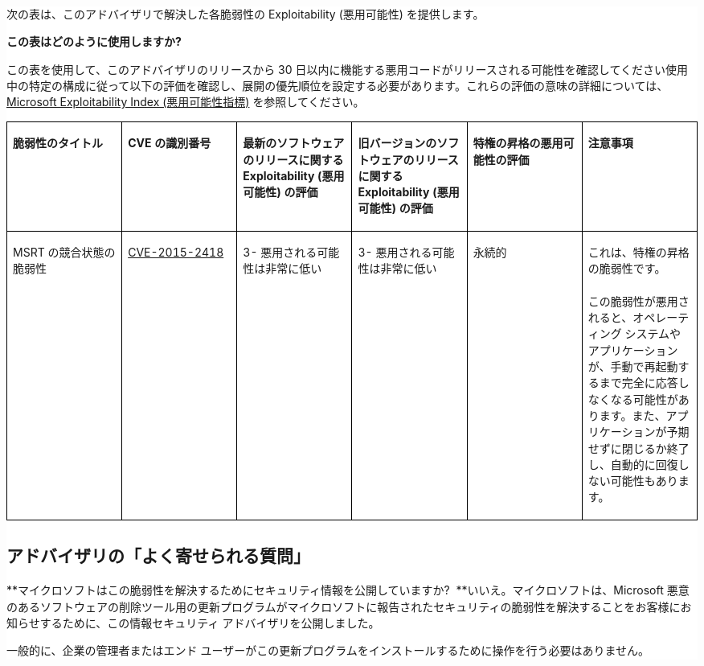 <span id="sectionToggle3"></span>
次の表は、このアドバイザリで解決した各脆弱性の Exploitability (悪用可能性) を提供します。

**この表はどのように使用しますか?**

この表を使用して、このアドバイザリのリリースから 30 日以内に機能する悪用コードがリリースされる可能性を確認してください使用中の特定の構成に従って以下の評価を確認し、展開の優先順位を設定する必要があります。これらの評価の意味の詳細については、[Microsoft Exploitability Index (悪用可能性指標)](https://technet.microsoft.com/ja-jp/security/cc998259) を参照してください。

<table style="width:100%;">
<colgroup>
<col width="16%" />
<col width="16%" />
<col width="16%" />
<col width="16%" />
<col width="16%" />
<col width="16%" />
</colgroup>
<tbody>
<tr class="odd">
<td style="border:1px solid black;"><p><strong>脆弱性のタイトル</strong></p></td>
<td style="border:1px solid black;"><p><strong>CVE の識別番号</strong></p></td>
<td style="border:1px solid black;"><p><strong>最新のソフトウェアのリリースに関する Exploitability (悪用可能性) の評価</strong></p></td>
<td style="border:1px solid black;"><p><strong>旧バージョンのソフトウェアのリリースに関する Exploitability (悪用可能性) の評価</strong></p></td>
<td style="border:1px solid black;"><p><strong>特権の昇格の悪用可能性の評価</strong></p></td>
<td style="border:1px solid black;"><p><strong>注意事項</strong></p></td>
</tr>  
<tr class="even">
<td style="border:1px solid black;"><p>MSRT の競合状態の脆弱性</p></td>
<td style="border:1px solid black;"><p><a href="http://www.cve.mitre.org/cgi-bin/cvename.cgi?name=cve-2015-2418">CVE-2015-2418</a></p></td>
<td style="border:1px solid black;"><p>3- 悪用される可能性は非常に低い</p></td>
<td style="border:1px solid black;"><p>3- 悪用される可能性は非常に低い</p></td>
<td style="border:1px solid black;"><p>永続的</p></td>
<td style="border:1px solid black;"><p>これは、特権の昇格の脆弱性です。<br />
<br />
この脆弱性が悪用されると、オペレーティング システムやアプリケーションが、手動で再起動するまで完全に応答しなくなる可能性があります。また、アプリケーションが予期せずに閉じるか終了し、自動的に回復しない可能性もあります。</p></td>
</tr>
</tbody>
</table>
<p> </p>

アドバイザリの「よく寄せられる質問」
------------------------------------

<span id="sectionToggle4"></span>
**マイクロソフトはこの脆弱性を解決するためにセキュリティ情報を公開していますか? 
**いいえ。マイクロソフトは、Microsoft 悪意のあるソフトウェアの削除ツール用の更新プログラムがマイクロソフトに報告されたセキュリティの脆弱性を解決することをお客様にお知らせするために、この情報セキュリティ アドバイザリを公開しました。

一般的に、企業の管理者またはエンド ユーザーがこの更新プログラムをインストールするために操作を行う必要はありません。
